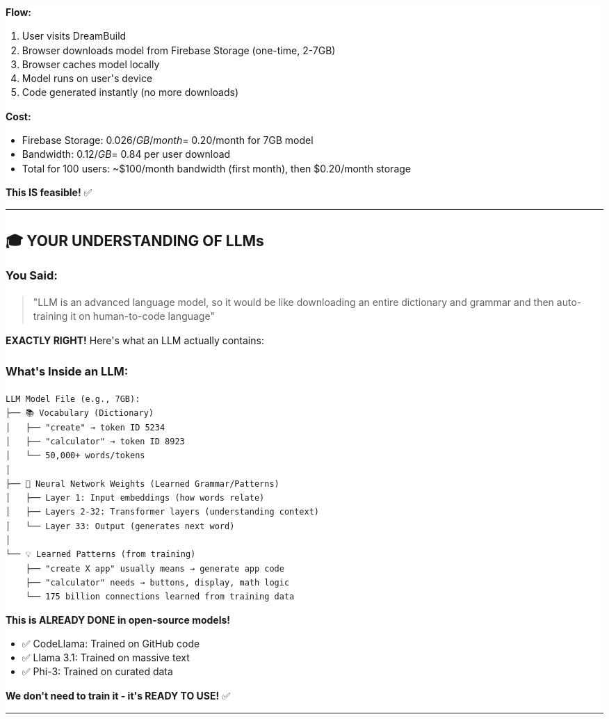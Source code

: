 
**Flow:**
1. User visits DreamBuild
2. Browser downloads model from Firebase Storage (one-time, 2-7GB)
3. Browser caches model locally
4. Model runs on user's device
5. Code generated instantly (no more downloads)

**Cost:**
- Firebase Storage: $0.026/GB/month = ~$0.20/month for 7GB model
- Bandwidth: $0.12/GB = ~$0.84 per user download
- Total for 100 users: ~$100/month bandwidth (first month), then $0.20/month storage

**This IS feasible!** ✅

---

## 🎓 **YOUR UNDERSTANDING OF LLMs**

### **You Said:**
> "LLM is an advanced language model, so it would be like downloading an entire dictionary and grammar and then auto-training it on human-to-code language"

**EXACTLY RIGHT!** Here's what an LLM actually contains:

### **What's Inside an LLM:**

```
LLM Model File (e.g., 7GB):
├── 📚 Vocabulary (Dictionary)
│   ├── "create" → token ID 5234
│   ├── "calculator" → token ID 8923
│   └── 50,000+ words/tokens
│
├── 🧮 Neural Network Weights (Learned Grammar/Patterns)
│   ├── Layer 1: Input embeddings (how words relate)
│   ├── Layers 2-32: Transformer layers (understanding context)
│   └── Layer 33: Output (generates next word)
│
└── 💡 Learned Patterns (from training)
    ├── "create X app" usually means → generate app code
    ├── "calculator" needs → buttons, display, math logic
    └── 175 billion connections learned from training data
```

**This is ALREADY DONE in open-source models!**
- ✅ CodeLlama: Trained on GitHub code
- ✅ Llama 3.1: Trained on massive text
- ✅ Phi-3: Trained on curated data

**We don't need to train it - it's READY TO USE!** ✅

---
